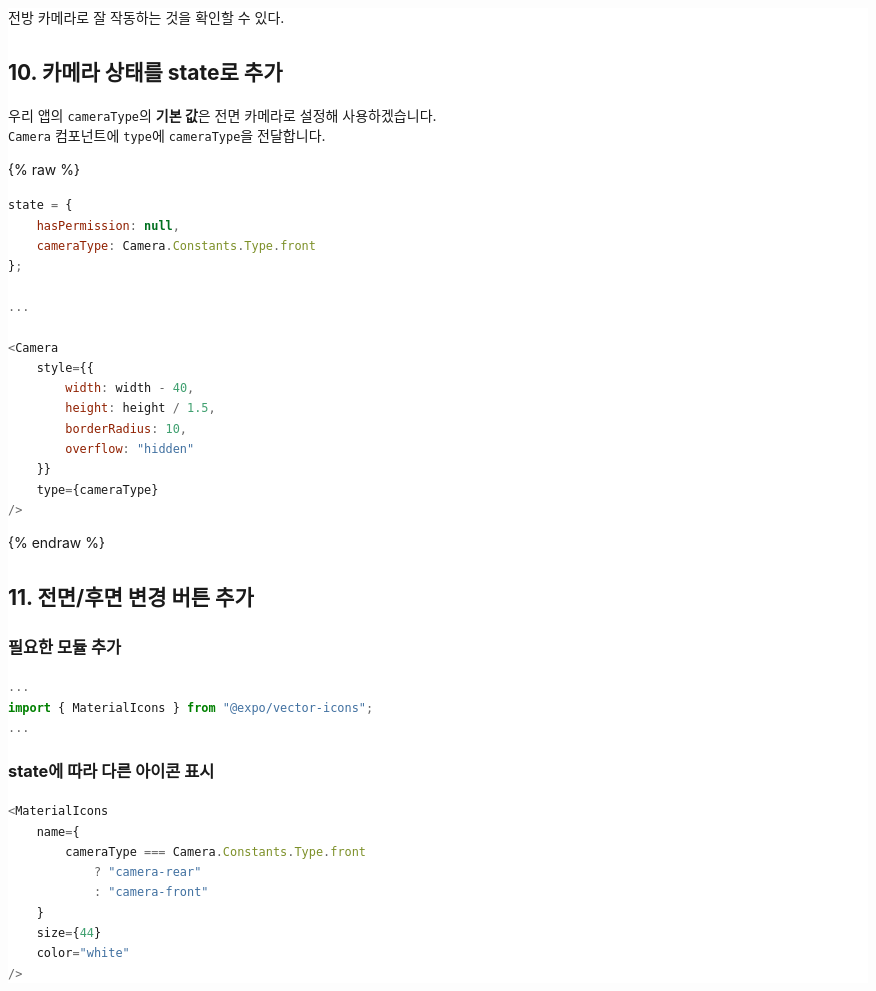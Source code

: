 전방 카메라로 잘 작동하는 것을 확인할 수 있다.<br>

## 10. 카메라 상태를 state로 추가

우리 앱의 `cameraType`의 **기본 값**은 전면 카메라로 설정해 사용하겠습니다.<br>
`Camera` 컴포넌트에 `type`에 `cameraType`을 전달합니다.<br>

{% raw %}

```javascript
state = {
    hasPermission: null,
    cameraType: Camera.Constants.Type.front
};

...

<Camera
    style={{
        width: width - 40,
        height: height / 1.5,
        borderRadius: 10,
        overflow: "hidden"
    }}
    type={cameraType}
/>
```

{% endraw %}

## 11. 전면/후면 변경 버튼 추가

### 필요한 모듈 추가

```javascript
...
import { MaterialIcons } from "@expo/vector-icons";
...
```

### state에 따라 다른 아이콘 표시

```javascript
<MaterialIcons
    name={
        cameraType === Camera.Constants.Type.front
            ? "camera-rear"
            : "camera-front"
    }
    size={44}
    color="white"
/>
```
